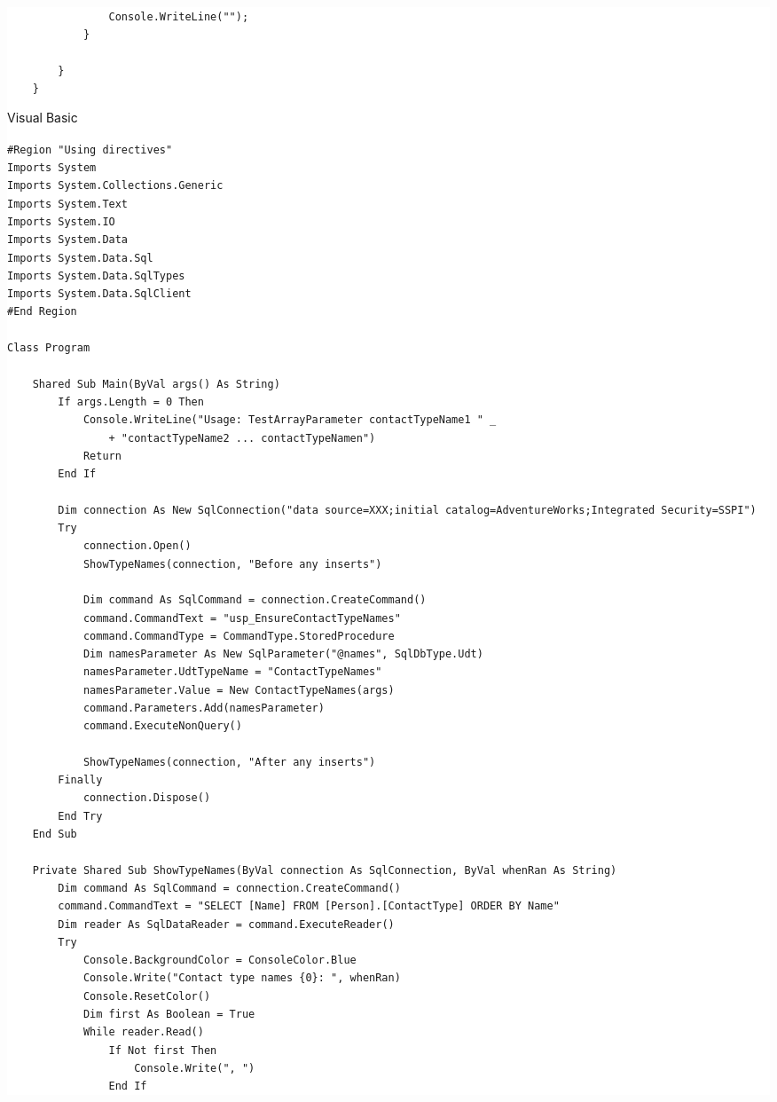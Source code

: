 ```  
                Console.WriteLine("");  
            }  
  
        }  
    }  
```  
  
 Visual Basic  
  
```  
#Region "Using directives"  
Imports System  
Imports System.Collections.Generic  
Imports System.Text  
Imports System.IO  
Imports System.Data  
Imports System.Data.Sql  
Imports System.Data.SqlTypes  
Imports System.Data.SqlClient  
#End Region  
  
Class Program  
  
    Shared Sub Main(ByVal args() As String)  
        If args.Length = 0 Then  
            Console.WriteLine("Usage: TestArrayParameter contactTypeName1 " _  
                + "contactTypeName2 ... contactTypeNamen")  
            Return  
        End If  
  
        Dim connection As New SqlConnection("data source=XXX;initial catalog=AdventureWorks;Integrated Security=SSPI")  
        Try  
            connection.Open()  
            ShowTypeNames(connection, "Before any inserts")  
  
            Dim command As SqlCommand = connection.CreateCommand()  
            command.CommandText = "usp_EnsureContactTypeNames"  
            command.CommandType = CommandType.StoredProcedure  
            Dim namesParameter As New SqlParameter("@names", SqlDbType.Udt)  
            namesParameter.UdtTypeName = "ContactTypeNames"  
            namesParameter.Value = New ContactTypeNames(args)  
            command.Parameters.Add(namesParameter)  
            command.ExecuteNonQuery()  
  
            ShowTypeNames(connection, "After any inserts")  
        Finally  
            connection.Dispose()  
        End Try  
    End Sub  
  
    Private Shared Sub ShowTypeNames(ByVal connection As SqlConnection, ByVal whenRan As String)  
        Dim command As SqlCommand = connection.CreateCommand()  
        command.CommandText = "SELECT [Name] FROM [Person].[ContactType] ORDER BY Name"  
        Dim reader As SqlDataReader = command.ExecuteReader()  
        Try  
            Console.BackgroundColor = ConsoleColor.Blue  
            Console.Write("Contact type names {0}: ", whenRan)  
            Console.ResetColor()  
            Dim first As Boolean = True  
            While reader.Read()  
                If Not first Then  
                    Console.Write(", ")  
                End If  
```